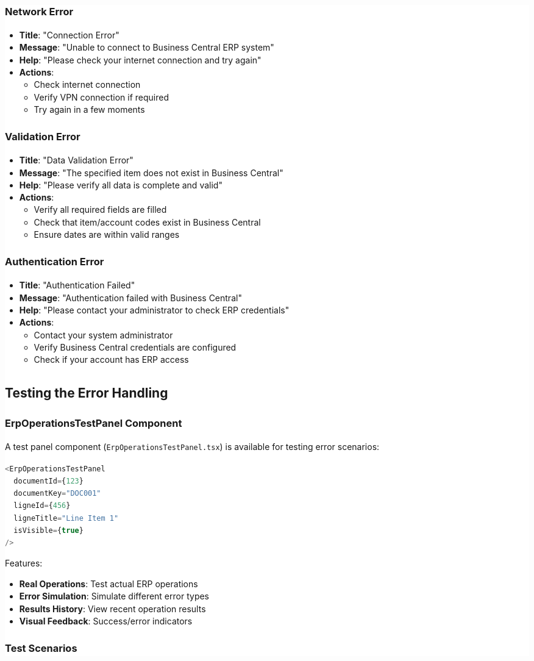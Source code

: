 ### Network Error
- **Title**: "Connection Error"
- **Message**: "Unable to connect to Business Central ERP system"
- **Help**: "Please check your internet connection and try again"
- **Actions**: 
  - Check internet connection
  - Verify VPN connection if required
  - Try again in a few moments

### Validation Error
- **Title**: "Data Validation Error"
- **Message**: "The specified item does not exist in Business Central"
- **Help**: "Please verify all data is complete and valid"
- **Actions**:
  - Verify all required fields are filled
  - Check that item/account codes exist in Business Central
  - Ensure dates are within valid ranges

### Authentication Error
- **Title**: "Authentication Failed"
- **Message**: "Authentication failed with Business Central"
- **Help**: "Please contact your administrator to check ERP credentials"
- **Actions**:
  - Contact your system administrator
  - Verify Business Central credentials are configured
  - Check if your account has ERP access

## Testing the Error Handling

### ErpOperationsTestPanel Component

A test panel component (`ErpOperationsTestPanel.tsx`) is available for testing error scenarios:

```typescript
<ErpOperationsTestPanel
  documentId={123}
  documentKey="DOC001"
  ligneId={456}
  ligneTitle="Line Item 1"
  isVisible={true}
/>
```

Features:
- **Real Operations**: Test actual ERP operations
- **Error Simulation**: Simulate different error types
- **Results History**: View recent operation results
- **Visual Feedback**: Success/error indicators

### Test Scenarios
